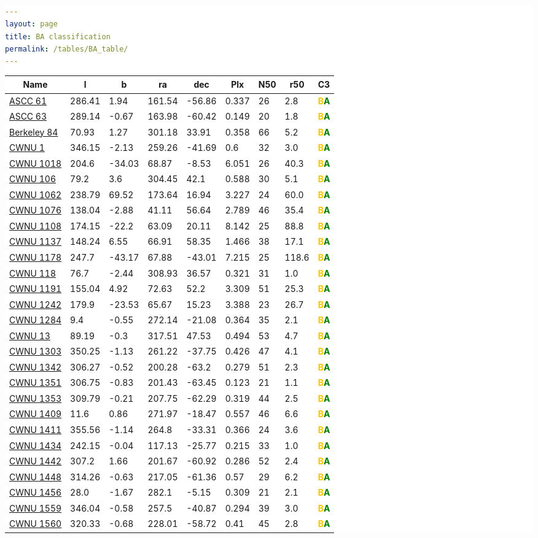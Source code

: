 ```yaml
---
layout: page
title: BA classification
permalink: /tables/BA_table/
---
```


| Name | l | b | ra | dec | Plx | N50 | r50 | C3 |
| ---- | - | - | -- | --- | --- | --  | --  |-- |
| [ASCC 61](/_clusters/ascc61/) | 286.41 | 1.94 | 161.54 | -56.86 | 0.337 | 26 | 2.8 | <span style="color: #FFC300; font-weight: bold;">B</span><span style="color: green; font-weight: bold;">A</span> |
| [ASCC 63](/_clusters/ascc63/) | 289.14 | -0.67 | 163.98 | -60.42 | 0.149 | 20 | 1.8 | <span style="color: #FFC300; font-weight: bold;">B</span><span style="color: green; font-weight: bold;">A</span> |
| [Berkeley 84](/_clusters/berkeley84/) | 70.93 | 1.27 | 301.18 | 33.91 | 0.358 | 66 | 5.2 | <span style="color: #FFC300; font-weight: bold;">B</span><span style="color: green; font-weight: bold;">A</span> |
| [CWNU 1](/_clusters/cwnu1/) | 346.15 | -2.13 | 259.26 | -41.69 | 0.6 | 32 | 3.0 | <span style="color: #FFC300; font-weight: bold;">B</span><span style="color: green; font-weight: bold;">A</span> |
| [CWNU 1018](/_clusters/cwnu1018/) | 204.6 | -34.03 | 68.87 | -8.53 | 6.051 | 26 | 40.3 | <span style="color: #FFC300; font-weight: bold;">B</span><span style="color: green; font-weight: bold;">A</span> |
| [CWNU 106](/_clusters/cwnu106/) | 79.2 | 3.6 | 304.45 | 42.1 | 0.588 | 30 | 5.1 | <span style="color: #FFC300; font-weight: bold;">B</span><span style="color: green; font-weight: bold;">A</span> |
| [CWNU 1062](/_clusters/cwnu1062/) | 238.79 | 69.52 | 173.64 | 16.94 | 3.227 | 24 | 60.0 | <span style="color: #FFC300; font-weight: bold;">B</span><span style="color: green; font-weight: bold;">A</span> |
| [CWNU 1076](/_clusters/cwnu1076/) | 138.04 | -2.88 | 41.11 | 56.64 | 2.789 | 46 | 35.4 | <span style="color: #FFC300; font-weight: bold;">B</span><span style="color: green; font-weight: bold;">A</span> |
| [CWNU 1108](/_clusters/cwnu1108/) | 174.15 | -22.2 | 63.09 | 20.11 | 8.142 | 25 | 88.8 | <span style="color: #FFC300; font-weight: bold;">B</span><span style="color: green; font-weight: bold;">A</span> |
| [CWNU 1137](/_clusters/cwnu1137/) | 148.24 | 6.55 | 66.91 | 58.35 | 1.466 | 38 | 17.1 | <span style="color: #FFC300; font-weight: bold;">B</span><span style="color: green; font-weight: bold;">A</span> |
| [CWNU 1178](/_clusters/cwnu1178/) | 247.7 | -43.17 | 67.88 | -43.01 | 7.215 | 25 | 118.6 | <span style="color: #FFC300; font-weight: bold;">B</span><span style="color: green; font-weight: bold;">A</span> |
| [CWNU 118](/_clusters/cwnu118/) | 76.7 | -2.44 | 308.93 | 36.57 | 0.321 | 31 | 1.0 | <span style="color: #FFC300; font-weight: bold;">B</span><span style="color: green; font-weight: bold;">A</span> |
| [CWNU 1191](/_clusters/cwnu1191/) | 155.04 | 4.92 | 72.63 | 52.2 | 3.309 | 51 | 25.3 | <span style="color: #FFC300; font-weight: bold;">B</span><span style="color: green; font-weight: bold;">A</span> |
| [CWNU 1242](/_clusters/cwnu1242/) | 179.9 | -23.53 | 65.67 | 15.23 | 3.388 | 23 | 26.7 | <span style="color: #FFC300; font-weight: bold;">B</span><span style="color: green; font-weight: bold;">A</span> |
| [CWNU 1284](/_clusters/cwnu1284/) | 9.4 | -0.55 | 272.14 | -21.08 | 0.364 | 35 | 2.1 | <span style="color: #FFC300; font-weight: bold;">B</span><span style="color: green; font-weight: bold;">A</span> |
| [CWNU 13](/_clusters/cwnu13/) | 89.19 | -0.3 | 317.51 | 47.53 | 0.494 | 53 | 4.7 | <span style="color: #FFC300; font-weight: bold;">B</span><span style="color: green; font-weight: bold;">A</span> |
| [CWNU 1303](/_clusters/cwnu1303/) | 350.25 | -1.13 | 261.22 | -37.75 | 0.426 | 47 | 4.1 | <span style="color: #FFC300; font-weight: bold;">B</span><span style="color: green; font-weight: bold;">A</span> |
| [CWNU 1342](/_clusters/cwnu1342/) | 306.27 | -0.52 | 200.28 | -63.2 | 0.279 | 51 | 2.3 | <span style="color: #FFC300; font-weight: bold;">B</span><span style="color: green; font-weight: bold;">A</span> |
| [CWNU 1351](/_clusters/cwnu1351/) | 306.75 | -0.83 | 201.43 | -63.45 | 0.123 | 21 | 1.1 | <span style="color: #FFC300; font-weight: bold;">B</span><span style="color: green; font-weight: bold;">A</span> |
| [CWNU 1353](/_clusters/cwnu1353/) | 309.79 | -0.21 | 207.75 | -62.29 | 0.319 | 44 | 2.5 | <span style="color: #FFC300; font-weight: bold;">B</span><span style="color: green; font-weight: bold;">A</span> |
| [CWNU 1409](/_clusters/cwnu1409/) | 11.6 | 0.86 | 271.97 | -18.47 | 0.557 | 46 | 6.6 | <span style="color: #FFC300; font-weight: bold;">B</span><span style="color: green; font-weight: bold;">A</span> |
| [CWNU 1411](/_clusters/cwnu1411/) | 355.56 | -1.14 | 264.8 | -33.31 | 0.366 | 24 | 3.6 | <span style="color: #FFC300; font-weight: bold;">B</span><span style="color: green; font-weight: bold;">A</span> |
| [CWNU 1434](/_clusters/cwnu1434/) | 242.15 | -0.04 | 117.13 | -25.77 | 0.215 | 33 | 1.0 | <span style="color: #FFC300; font-weight: bold;">B</span><span style="color: green; font-weight: bold;">A</span> |
| [CWNU 1442](/_clusters/cwnu1442/) | 307.2 | 1.66 | 201.67 | -60.92 | 0.286 | 52 | 2.4 | <span style="color: #FFC300; font-weight: bold;">B</span><span style="color: green; font-weight: bold;">A</span> |
| [CWNU 1448](/_clusters/cwnu1448/) | 314.26 | -0.63 | 217.05 | -61.36 | 0.57 | 29 | 6.2 | <span style="color: #FFC300; font-weight: bold;">B</span><span style="color: green; font-weight: bold;">A</span> |
| [CWNU 1456](/_clusters/cwnu1456/) | 28.0 | -1.67 | 282.1 | -5.15 | 0.309 | 21 | 2.1 | <span style="color: #FFC300; font-weight: bold;">B</span><span style="color: green; font-weight: bold;">A</span> |
| [CWNU 1559](/_clusters/cwnu1559/) | 346.04 | -0.58 | 257.5 | -40.87 | 0.294 | 39 | 3.0 | <span style="color: #FFC300; font-weight: bold;">B</span><span style="color: green; font-weight: bold;">A</span> |
| [CWNU 1560](/_clusters/cwnu1560/) | 320.33 | -0.68 | 228.01 | -58.72 | 0.41 | 45 | 2.8 | <span style="color: #FFC300; font-weight: bold;">B</span><span style="color: green; font-weight: bold;">A</span> |